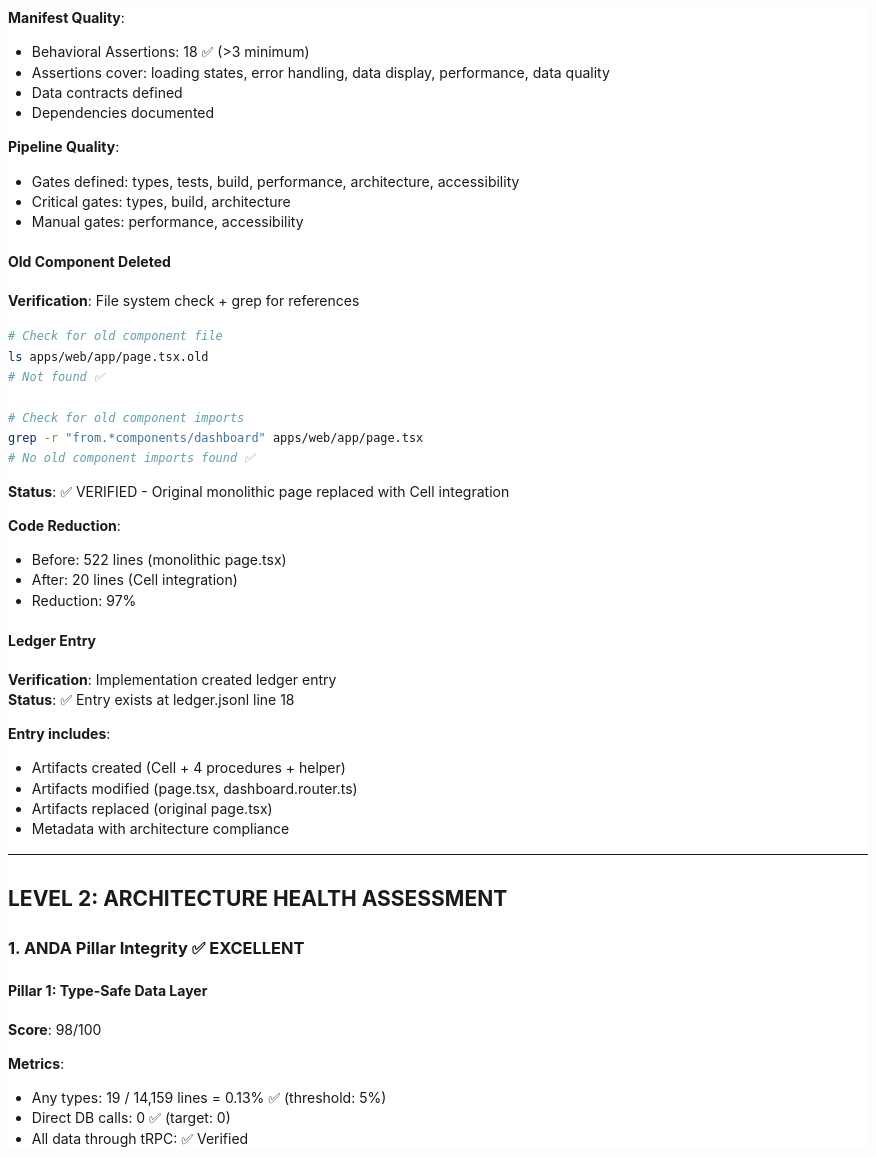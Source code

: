 **Manifest Quality**:
- Behavioral Assertions: 18 ✅ (>3 minimum)
- Assertions cover: loading states, error handling, data display, performance, data quality
- Data contracts defined
- Dependencies documented

**Pipeline Quality**:
- Gates defined: types, tests, build, performance, architecture, accessibility
- Critical gates: types, build, architecture
- Manual gates: performance, accessibility

#### Old Component Deleted
**Verification**: File system check + grep for references

```bash
# Check for old component file
ls apps/web/app/page.tsx.old
# Not found ✅

# Check for old component imports
grep -r "from.*components/dashboard" apps/web/app/page.tsx
# No old component imports found ✅
```

**Status**: ✅ VERIFIED - Original monolithic page replaced with Cell integration

**Code Reduction**:
- Before: 522 lines (monolithic page.tsx)
- After: 20 lines (Cell integration)
- Reduction: 97%

#### Ledger Entry
**Verification**: Implementation created ledger entry  
**Status**: ✅ Entry exists at ledger.jsonl line 18

**Entry includes**:
- Artifacts created (Cell + 4 procedures + helper)
- Artifacts modified (page.tsx, dashboard.router.ts)
- Artifacts replaced (original page.tsx)
- Metadata with architecture compliance

---

## LEVEL 2: ARCHITECTURE HEALTH ASSESSMENT

### 1. ANDA Pillar Integrity ✅ EXCELLENT

#### Pillar 1: Type-Safe Data Layer
**Score**: 98/100

**Metrics**:
- Any types: 19 / 14,159 lines = 0.13% ✅ (threshold: 5%)
- Direct DB calls: 0 ✅ (target: 0)
- All data through tRPC: ✅ Verified
